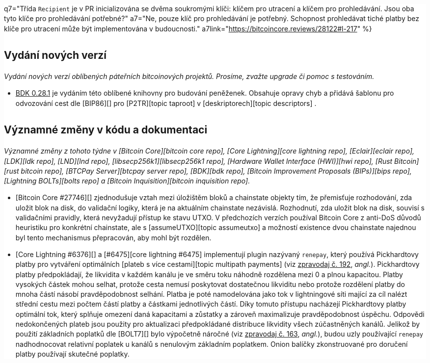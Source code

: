   q7="Třída `Recipient` je v PR inicializována se dvěma soukromými klíči:
      klíčem pro utracení a klíčem pro prohledávání. Jsou oba tyto klíče
      pro prohledávání potřebné?"
  a7="Ne, pouze klíč pro prohledávání je potřebný. Schopnost prohledávat
      tiché platby bez klíče pro utracení může být implementována v budoucnosti."
  a7link="https://bitcoincore.reviews/28122#l-217"
%}

## Vydání nových verzí

*Vydání nových verzí oblíbených páteřních bitcoinových projektů. Prosíme,
zvažte upgrade či pomoc s testováním.*

- [BDK 0.28.1][] je vydáním této oblíbené knihovny pro budování peněženek.
  Obsahuje opravy chyb a přidává šablonu pro odvozování cest dle [BIP86][]
  pro [P2TR][topic taproot] v [deskriptorech][topic descriptors] .

## Významné změny v kódu a dokumentaci

*Významné změny z tohoto týdne v [Bitcoin Core][bitcoin core repo], [Core
Lightning][core lightning repo], [Eclair][eclair repo], [LDK][ldk repo],
[LND][lnd repo], [libsecp256k1][libsecp256k1 repo], [Hardware Wallet
Interface (HWI)][hwi repo], [Rust Bitcoin][rust bitcoin repo], [BTCPay
Server][btcpay server repo], [BDK][bdk repo], [Bitcoin Improvement
Proposals (BIPs)][bips repo], [Lightning BOLTs][bolts repo] a
[Bitcoin Inquisition][bitcoin inquisition repo].*

- [Bitcoin Core #27746][] zjednodušuje vztah mezi úložištěm bloků a
  chainstate objekty tím, že přemisťuje rozhodování, zda uložit blok
  na disk, do validační logiky, která je na aktuálním chainstate
  nezávislá. Rozhodnutí, zda uložit blok na disk, souvisí s validačními
  pravidly, která nevyžadují přístup ke stavu UTXO. V předchozích verzích
  používal Bitcoin Core z anti-DoS důvodů heuristiku pro konkrétní
  chainstate, ale s [assumeUTXO][topic assumeutxo] a možností existence
  dvou chainstate najednou byl tento mechanismus přepracován, aby mohl
  být rozdělen.

- [Core Lightning #6376][] a [#6475][core lightning #6475] implementují
  plugin nazývaný `renepay`, který používá Pickhardtovy platby pro
  vytváření optimálních [plateb s více cestami][topic multipath payments]
  (viz [zpravodaj č. 192][news192 pp], *angl.*). Pickhardtovy platby
  předpokládají, že likvidita v každém kanálu je ve směru toku náhodně
  rozdělena mezi 0 a plnou kapacitou. Platby vysokých částek mohou
  selhat, protože cesta nemusí poskytovat dostatečnou likviditu nebo protože
  rozdělení platby do mnoha částí násobí pravděpodobnost selhání. Platba
  je poté namodelována jako tok v lightningové síti mající za cíl nalézt
  střední cestu mezi počtem částí platby a částkami jednotlivých částí.
  Díky tomuto přístupu nacházejí Pickhardtovy platby optimální tok, který
  splňuje omezení daná kapacitami a zůstatky a zároveň maximalizuje
  pravděpodobnost úspěchu. Odpovědi nedokončených plateb jsou použity
  pro aktualizaci předpokládané distribuce likvidity všech zúčastněných
  kanálů. Jelikož by použití základních poplatků dle [BOLT7][] bylo
  výpočetně náročné (viz [zpravodaj č. 163][news163 base], *angl.*),
  budou uzly používající `renepay` nadhodnocovat relativní poplatek
  u kanálů s nenulovým základním poplatkem. Onion balíčky zkonstruované
  pro doručení platby používají skutečné poplatky.


[news245 blinded]: /cs/newsletters/2023/04/05/#bolts-765
[towns dos]: https://gnusha.org/url/https://lists.linuxfoundation.org/pipermail/lightning-dev/2023-July/004020.html
[news86 hold fees]: /en/newsletters/2020/02/26/#reverse-up-front-payments
[shikhelman dos]: https://gnusha.org/url/https://lists.linuxfoundation.org/pipermail/lightning-dev/2023-July/004033.html
[towns dos2]: https://gnusha.org/url/https://lists.linuxfoundation.org/pipermail/lightning-dev/2023-August/004035.html
[kcs endorsement]: https://gnusha.org/url/https://lists.linuxfoundation.org/pipermail/lightning-dev/2023-August/004034.html
[todd rbf]: https://gnusha.org/url/https://lists.linuxfoundation.org/pipermail/bitcoin-dev/2023-July/021823.html
[towns rbf]: https://github.com/bitcoin/bitcoin/pull/28132#issuecomment-1657669845
[news207 onion]: /en/newsletters/2022/07/06/#onion-message-rate-limiting
[news261 jamming]: /cs/newsletters/2023/07/26/#navrhy-na-obranu-pred-zahlcenim-kanalu
[todd opr]: https://gnusha.org/url/https://lists.linuxfoundation.org/pipermail/bitcoin-dev/2023-August/021840.html
[review club 28122]: https://bitcoincore.reviews/28122
[bip352]: https://github.com/bitcoin/bips/pull/1458
[bip158]: https://github.com/bitcoin/bips/blob/master/bip-0158.mediawiki
[CVE-2023-39910]: https://cve.mitre.org/cgi-bin/cvename.cgi?name=CVE-2023-39910
[milksad]: https://milksad.info/
[mb milksad]: https://github.com/bitcoinbook/bitcoinbook/commit/76c5ba8000d6de20b4adaf802329b501a5d5d1db#diff-7a291d80bf434822f6a737f3e564be6a67432e2f3f12669cf0469aedf56849bbR126-R134
[bx home]: https://web.archive.org/web/20230319035342/https://github.com/libbitcoin/libbitcoin-explorer/wiki
[bx1]: https://web.archive.org/web/20210122102649/https://github.com/libbitcoin/libbitcoin-explorer/wiki/How-to-Receive-Bitcoin
[bx2]: https://web.archive.org/web/20210122102714/https://github.com/libbitcoin/libbitcoin-explorer/wiki/bx-mnemonic-new
[bx3]: https://web.archive.org/web/20210506162634/https://github.com/libbitcoin/libbitcoin-explorer/wiki/bx-hd-new
[seed doc]: https://web.archive.org/web/20210122102710/https://github.com/libbitcoin/libbitcoin-explorer/wiki/bx-seed
[news208 rbf]: /en/newsletters/2022/07/13/#bitcoin-core-25353
[bdk 0.28.1]: https://github.com/bitcoindevkit/bdk/releases/tag/v0.28.1
[news192 pp]: /en/newsletters/2022/03/23/#payment-delivery-algorithm-update
[news163 base]: /en/newsletters/2021/08/25/#zero-base-fee-ln-discussion